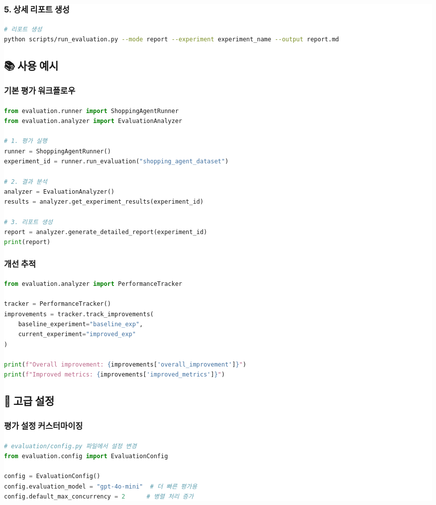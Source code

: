 ### 5. 상세 리포트 생성

```bash
# 리포트 생성
python scripts/run_evaluation.py --mode report --experiment experiment_name --output report.md
```

## 📚 사용 예시

### 기본 평가 워크플로우

```python
from evaluation.runner import ShoppingAgentRunner
from evaluation.analyzer import EvaluationAnalyzer

# 1. 평가 실행
runner = ShoppingAgentRunner()
experiment_id = runner.run_evaluation("shopping_agent_dataset")

# 2. 결과 분석
analyzer = EvaluationAnalyzer()
results = analyzer.get_experiment_results(experiment_id)

# 3. 리포트 생성
report = analyzer.generate_detailed_report(experiment_id)
print(report)
```

### 개선 추적

```python
from evaluation.analyzer import PerformanceTracker

tracker = PerformanceTracker()
improvements = tracker.track_improvements(
    baseline_experiment="baseline_exp",
    current_experiment="improved_exp"
)

print(f"Overall improvement: {improvements['overall_improvement']}")
print(f"Improved metrics: {improvements['improved_metrics']}")
```

## 🔧 고급 설정

### 평가 설정 커스터마이징

```python
# evaluation/config.py 파일에서 설정 변경
from evaluation.config import EvaluationConfig

config = EvaluationConfig()
config.evaluation_model = "gpt-4o-mini"  # 더 빠른 평가용
config.default_max_concurrency = 2      # 병렬 처리 증가
```
